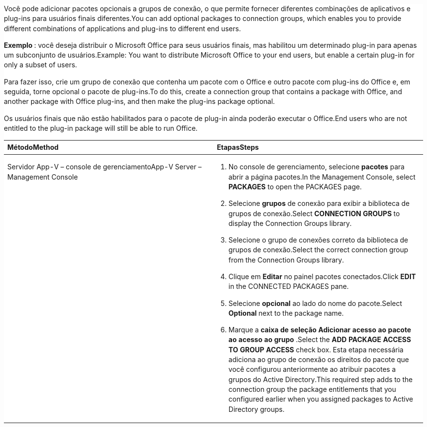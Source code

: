 <p><span data-ttu-id="efdd6-120">Você pode adicionar pacotes opcionais a grupos de conexão, o que permite fornecer diferentes combinações de aplicativos e plug-ins para usuários finais diferentes.</span><span class="sxs-lookup"><span data-stu-id="efdd6-120">You can add optional packages to connection groups, which enables you to provide different combinations of applications and plug-ins to different end users.</span></span></p>
<p><strong><span data-ttu-id="efdd6-121">Exemplo </strong> : você deseja distribuir o Microsoft Office para seus usuários finais, mas habilitou um determinado plug-in para apenas um subconjunto de usuários.</span><span class="sxs-lookup"><span data-stu-id="efdd6-121">Example</strong>: You want to distribute Microsoft Office to your end users, but enable a certain plug-in for only a subset of users.</span></span></p>
<p><span data-ttu-id="efdd6-122">Para fazer isso, crie um grupo de conexão que contenha um pacote com o Office e outro pacote com plug-ins do Office e, em seguida, torne opcional o pacote de plug-ins.</span><span class="sxs-lookup"><span data-stu-id="efdd6-122">To do this, create a connection group that contains a package with Office, and another package with Office plug-ins, and then make the plug-ins package optional.</span></span></p>
<p><span data-ttu-id="efdd6-123">Os usuários finais que não estão habilitados para o pacote de plug-in ainda poderão executar o Office.</span><span class="sxs-lookup"><span data-stu-id="efdd6-123">End users who are not entitled to the plug-in package will still be able to run Office.</span></span></p></td>
<td align="left"><table>
<colgroup>
<col width="50%" />
<col width="50%" />
</colgroup>
<thead>
<tr class="header">
<th align="left"><span data-ttu-id="efdd6-124">Método</span><span class="sxs-lookup"><span data-stu-id="efdd6-124">Method</span></span></th>
<th align="left"><span data-ttu-id="efdd6-125">Etapas</span><span class="sxs-lookup"><span data-stu-id="efdd6-125">Steps</span></span></th>
</tr>
</thead>
<tbody>
<tr class="odd">
<td align="left"><p><span data-ttu-id="efdd6-126">Servidor App-V – console de gerenciamento</span><span class="sxs-lookup"><span data-stu-id="efdd6-126">App-V Server – Management Console</span></span></p></td>
<td align="left"><ol>
<li><p><span data-ttu-id="efdd6-127">No console de gerenciamento, selecione <strong> pacotes </strong> para abrir a página pacotes.</span><span class="sxs-lookup"><span data-stu-id="efdd6-127">In the Management Console, select <strong>PACKAGES</strong> to open the PACKAGES page.</span></span></p></li>
<li><p><span data-ttu-id="efdd6-128">Selecione <strong> grupos </strong> de conexão para exibir a biblioteca de grupos de conexão.</span><span class="sxs-lookup"><span data-stu-id="efdd6-128">Select <strong>CONNECTION GROUPS</strong> to display the Connection Groups library.</span></span></p></li>
<li><p><span data-ttu-id="efdd6-129">Selecione o grupo de conexões correto da biblioteca de grupos de conexão.</span><span class="sxs-lookup"><span data-stu-id="efdd6-129">Select the correct connection group from the Connection Groups library.</span></span></p></li>
<li><p><span data-ttu-id="efdd6-130">Clique em <strong> Editar </strong> no painel pacotes conectados.</span><span class="sxs-lookup"><span data-stu-id="efdd6-130">Click <strong>EDIT</strong> in the CONNECTED PACKAGES pane.</span></span></p></li>
<li><p><span data-ttu-id="efdd6-131">Selecione <strong> opcional </strong> ao lado do nome do pacote.</span><span class="sxs-lookup"><span data-stu-id="efdd6-131">Select <strong>Optional</strong> next to the package name.</span></span></p></li>
<li><p><span data-ttu-id="efdd6-132">Marque a <strong> caixa de seleção Adicionar acesso ao pacote ao acesso ao grupo </strong> .</span><span class="sxs-lookup"><span data-stu-id="efdd6-132">Select the <strong>ADD PACKAGE ACCESS TO GROUP ACCESS</strong> check box.</span></span> <span data-ttu-id="efdd6-133">Esta etapa necessária adiciona ao grupo de conexão os direitos do pacote que você configurou anteriormente ao atribuir pacotes a grupos do Active Directory.</span><span class="sxs-lookup"><span data-stu-id="efdd6-133">This required step adds to the connection group the package entitlements that you configured earlier when you assigned packages to Active Directory groups.</span></span></p></li>
</ol></td>
</tr>